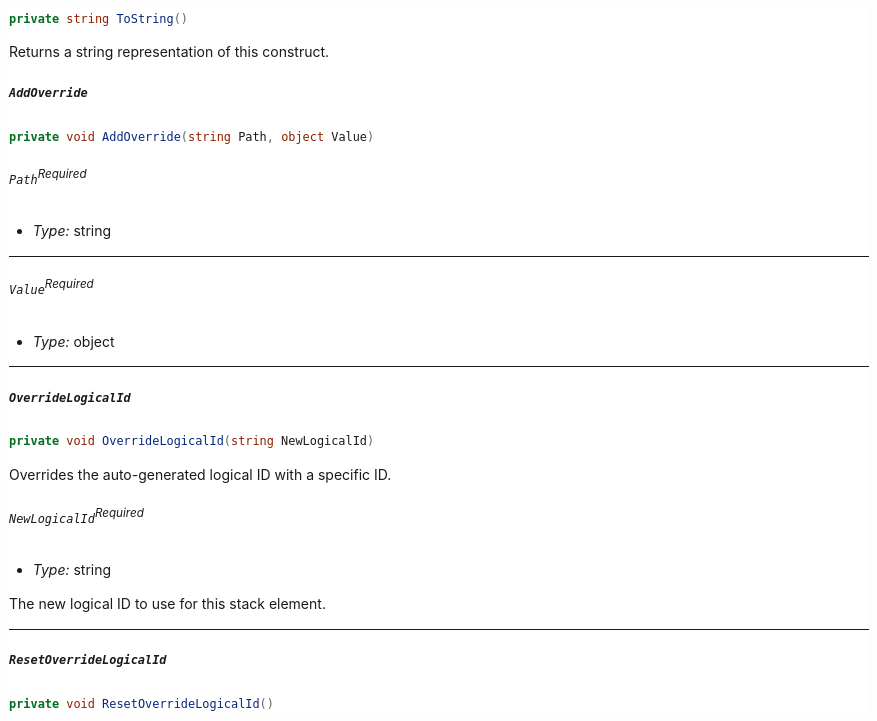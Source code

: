```csharp
private string ToString()
```

Returns a string representation of this construct.

##### `AddOverride` <a name="AddOverride" id="@cdktf/provider-github.dataGithubDependabotPublicKey.DataGithubDependabotPublicKey.addOverride"></a>

```csharp
private void AddOverride(string Path, object Value)
```

###### `Path`<sup>Required</sup> <a name="Path" id="@cdktf/provider-github.dataGithubDependabotPublicKey.DataGithubDependabotPublicKey.addOverride.parameter.path"></a>

- *Type:* string

---

###### `Value`<sup>Required</sup> <a name="Value" id="@cdktf/provider-github.dataGithubDependabotPublicKey.DataGithubDependabotPublicKey.addOverride.parameter.value"></a>

- *Type:* object

---

##### `OverrideLogicalId` <a name="OverrideLogicalId" id="@cdktf/provider-github.dataGithubDependabotPublicKey.DataGithubDependabotPublicKey.overrideLogicalId"></a>

```csharp
private void OverrideLogicalId(string NewLogicalId)
```

Overrides the auto-generated logical ID with a specific ID.

###### `NewLogicalId`<sup>Required</sup> <a name="NewLogicalId" id="@cdktf/provider-github.dataGithubDependabotPublicKey.DataGithubDependabotPublicKey.overrideLogicalId.parameter.newLogicalId"></a>

- *Type:* string

The new logical ID to use for this stack element.

---

##### `ResetOverrideLogicalId` <a name="ResetOverrideLogicalId" id="@cdktf/provider-github.dataGithubDependabotPublicKey.DataGithubDependabotPublicKey.resetOverrideLogicalId"></a>

```csharp
private void ResetOverrideLogicalId()
```
